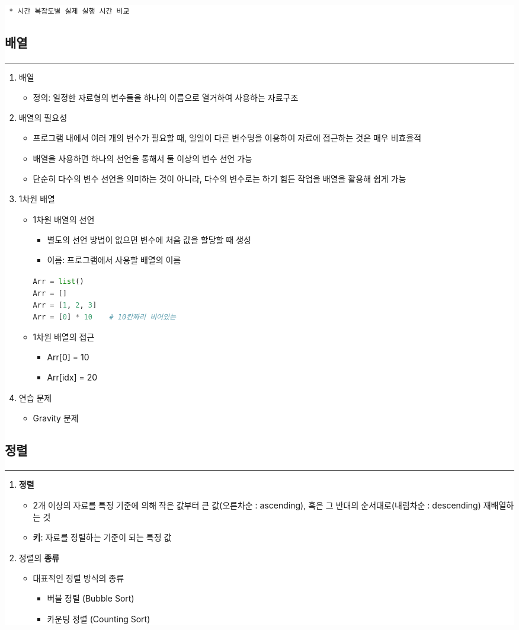      * 시간 복잡도별 실제 실행 시간 비교

## 배열

---

1. 배열
   
   * 정의: 일정한 자료형의 변수들을 하나의 이름으로 열거하여 사용하는 자료구조

2. 배열의 필요성
   
   * 프로그램 내에서 여러 개의 변수가 필요할 때, 일일이 다른 변수명을 이용하여 자료에 접근하는 것은 매우 비효율적
   
   * 배열을 사용하면 하나의 선언을 통해서 둘 이상의 변수 선언 가능
   
   * 단순히 다수의 변수 선언을 의미하는 것이 아니라, 다수의 변수로는 하기 힘든 작업을 배열을 활용해 쉽게 가능

3. 1차원 배열
   
   * 1차원 배열의 선언
     
     * 별도의 선언 방법이 없으면 변수에 처음 값을 할당할 때 생성
     
     * 이름: 프로그램에서 사용할 배열의 이름
     
     ```python
     Arr = list()
     Arr = []
     Arr = [1, 2, 3]
     Arr = [0] * 10    # 10칸짜리 비어있는
     ```
   
   * 1차원 배열의 접근
     
     * Arr[0] = 10
     
     * Arr[idx] = 20

4. 연습 문제
   
   * Gravity 문제

## 정렬

----

1. **정렬**
   
   * 2개 이상의 자료를 특정 기준에 의해 작은 값부터 큰 값(오른차순 : ascending), 혹은 그 반대의 순서대로(내림차순 : descending) 재배열하는 것
   
   * **키**: 자료를 정렬하는 기준이 되는 특정 값

2. 정렬의 **종류**
   
   * 대표적인 정렬 방식의 종류
     
     * 버블 정렬 (Bubble Sort)
     
     * 카운팅 정렬 (Counting Sort)
     